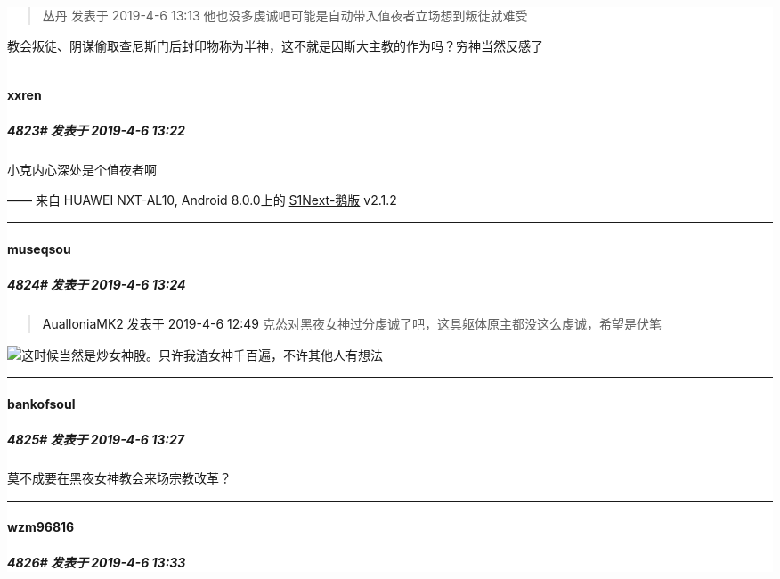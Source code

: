 
<blockquote>丛丹 发表于 2019-4-6 13:13
他也没多虔诚吧可能是自动带入值夜者立场想到叛徒就难受</blockquote>
教会叛徒、阴谋偷取查尼斯门后封印物称为半神，这不就是因斯大主教的作为吗？穷神当然反感了







*****

####  xxren  
##### 4823#       发表于 2019-4-6 13:22




小克内心深处是个值夜者啊

—— 来自 HUAWEI NXT-AL10, Android 8.0.0上的 [S1Next-鹅版](https://github.com/ykrank/S1-Next/releases) v2.1.2







*****

####  museqsou  
##### 4824#       发表于 2019-4-6 13:24



<blockquote><a href="httphttps://bbs.saraba1st.com/2b/forum.php?mod=redirect&amp;goto=findpost&amp;pid=43191369&amp;ptid=1595632" target="_blank">AualloniaMK2 发表于 2019-4-6 12:49</a>
克怂对黑夜女神过分虔诚了吧，这具躯体原主都没这么虔诚，希望是伏笔</blockquote>
<img src="https://static.saraba1st.com/image/smiley/face2017/074.png" referrerpolicy="no-referrer">这时候当然是炒女神股。只许我渣女神千百遍，不许其他人有想法







*****

####  bankofsoul  
##### 4825#       发表于 2019-4-6 13:27




莫不成要在黑夜女神教会来场宗教改革？







*****

####  wzm96816  
##### 4826#       发表于 2019-4-6 13:33
